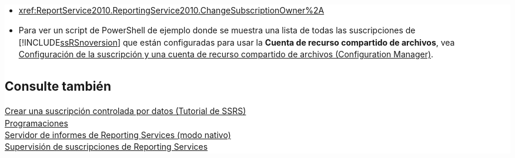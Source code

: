 -   <xref:ReportService2010.ReportingService2010.ChangeSubscriptionOwner%2A>  
  
-   Para ver un script de PowerShell de ejemplo donde se muestra una lista de todas las suscripciones de [!INCLUDE[ssRSnoversion](../../includes/ssrsnoversion-md.md)] que están configuradas para usar la **Cuenta de recurso compartido de archivos**, vea [Configuración de la suscripción y una cuenta de recurso compartido de archivos &#40;Configuration Manager&#41;](../../reporting-services/install-windows/subscription-settings-and-a-file-share-account-configuration-manager.md).  
  
## <a name="see-also"></a>Consulte también  
 [Crear una suscripción controlada por datos &#40;Tutorial de SSRS&#41;](../../reporting-services/create-a-data-driven-subscription-ssrs-tutorial.md)   
 [Programaciones](../../reporting-services/subscriptions/schedules.md)   
 [Servidor de informes de Reporting Services &#40;modo nativo&#41;](../../reporting-services/report-server/reporting-services-report-server-native-mode.md)   
 [Supervisión de suscripciones de Reporting Services](../../reporting-services/subscriptions/monitor-reporting-services-subscriptions.md)  
  
  
